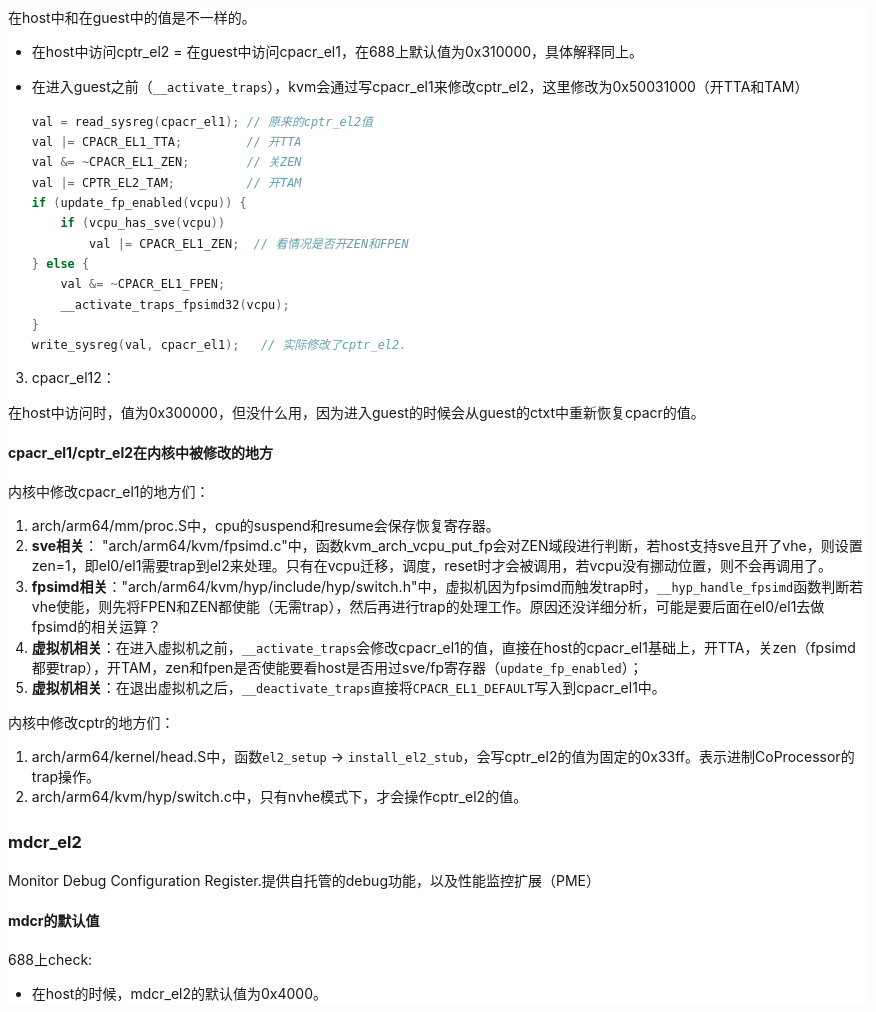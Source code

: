    在host中和在guest中的值是不一样的。

   - 在host中访问cptr_el2 = 在guest中访问cpacr_el1，在688上默认值为0x310000，具体解释同上。

   - 在进入guest之前（`__activate_traps`），kvm会通过写cpacr_el1来修改cptr_el2，这里修改为0x50031000（开TTA和TAM）

     ``` c
     val = read_sysreg(cpacr_el1); // 原来的cptr_el2值
     val |= CPACR_EL1_TTA;         // 开TTA
     val &= ~CPACR_EL1_ZEN;        // 关ZEN
     val |= CPTR_EL2_TAM;          // 开TAM
     if (update_fp_enabled(vcpu)) {
         if (vcpu_has_sve(vcpu))
             val |= CPACR_EL1_ZEN;  // 看情况是否开ZEN和FPEN
     } else {
         val &= ~CPACR_EL1_FPEN;
         __activate_traps_fpsimd32(vcpu);
     }
     write_sysreg(val, cpacr_el1);   // 实际修改了cptr_el2.
     ```

     

3. cpacr_el12：

在host中访问时，值为0x300000，但没什么用，因为进入guest的时候会从guest的ctxt中重新恢复cpacr的值。



#### cpacr_el1/cptr_el2在内核中被修改的地方

内核中修改cpacr_el1的地方们：

1. arch/arm64/mm/proc.S中，cpu的suspend和resume会保存恢复寄存器。
2. **sve相关**： "arch/arm64/kvm/fpsimd.c"中，函数kvm_arch_vcpu_put_fp会对ZEN域段进行判断，若host支持sve且开了vhe，则设置zen=1，即el0/el1需要trap到el2来处理。只有在vcpu迁移，调度，reset时才会被调用，若vcpu没有挪动位置，则不会再调用了。
3. **fpsimd相关**："arch/arm64/kvm/hyp/include/hyp/switch.h"中，虚拟机因为fpsimd而触发trap时，`__hyp_handle_fpsimd`函数判断若vhe使能，则先将FPEN和ZEN都使能（无需trap），然后再进行trap的处理工作。原因还没详细分析，可能是要后面在el0/el1去做fpsimd的相关运算？
4. **虚拟机相关**：在进入虚拟机之前，`__activate_traps`会修改cpacr_el1的值，直接在host的cpacr_el1基础上，开TTA，关zen（fpsimd都要trap），开TAM，zen和fpen是否使能要看host是否用过sve/fp寄存器（`update_fp_enabled`）；
5. **虚拟机相关**：在退出虚拟机之后，`__deactivate_traps`直接将`CPACR_EL1_DEFAULT`写入到cpacr_el1中。

内核中修改cptr的地方们：

1. arch/arm64/kernel/head.S中，函数`el2_setup` -> `install_el2_stub`，会写cptr_el2的值为固定的0x33ff。表示进制CoProcessor的trap操作。
2. arch/arm64/kvm/hyp/switch.c中，只有nvhe模式下，才会操作cptr_el2的值。



### mdcr_el2

Monitor Debug Configuration Register.提供自托管的debug功能，以及性能监控扩展（PME）

#### mdcr的默认值

688上check:

- 在host的时候，mdcr_el2的默认值为0x4000。
